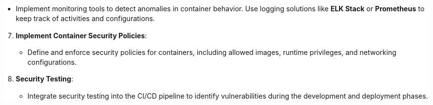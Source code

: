    - Implement monitoring tools to detect anomalies in container behavior. Use logging solutions like **ELK Stack** or **Prometheus** to keep track of activities and configurations.

7. **Implement Container Security Policies**:

   - Define and enforce security policies for containers, including allowed images, runtime privileges, and networking configurations.

8. **Security Testing**:
   - Integrate security testing into the CI/CD pipeline to identify vulnerabilities during the development and deployment phases.
